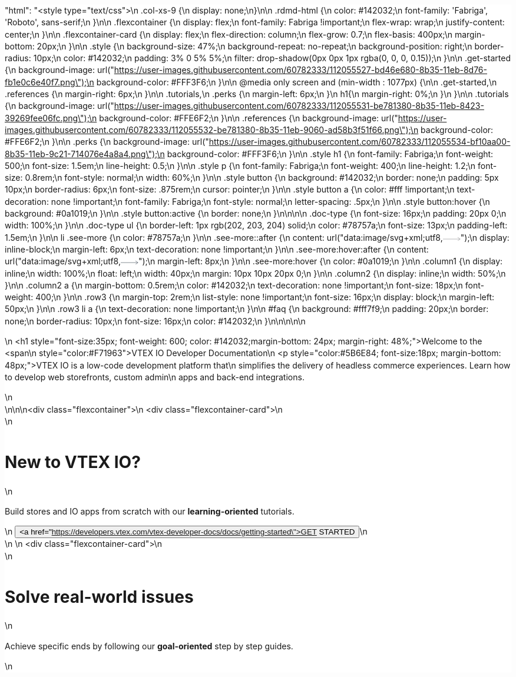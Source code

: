   "html": "<style type=\"text/css\">\n    .col-xs-9 {\n       display: none;\n}\n\n    .rdmd-html {\n        color: #142032;\n        font-family: 'Fabriga', 'Roboto', sans-serif;\n    }\n\n    .flexcontainer {\n        display: flex;\n        font-family: Fabriga !important;\n        flex-wrap: wrap;\n        justify-content: center;\n    }\n\n    .flexcontainer-card {\n        display: flex;\n        flex-direction: column;\n        flex-grow: 0.7;\n        flex-basis: 400px;\n        margin-bottom: 20px;\n    }\n\n    .style {\n        background-size: 47%;\n        background-repeat: no-repeat;\n        background-position: right;\n        border-radius: 10px;\n        color: #142032;\n        padding: 3% 0 5% 5%;\n        filter: drop-shadow(0px 0px 1px rgba(0, 0, 0, 0.15));\n    }\n\n    .get-started {\n        background-image: url(\"https://user-images.githubusercontent.com/60782333/112055527-bd46e680-8b35-11eb-8d76-fb1e0c6e40f7.png\");\n        background-color: #FFF3F6;\n    }\n\n    @media only screen and (min-width : 1077px) {\n\n        .get-started,\n        .references {\n            margin-right: 6px;\n        }\n\n        .tutorials,\n        .perks {\n            margin-left: 6px;\n        }\n        h1{\n            margin-right: 0%;\n        }\n    }\n\n    .tutorials {\n        background-image: url(\"https://user-images.githubusercontent.com/60782333/112055531-be781380-8b35-11eb-8423-39269fee06fc.png\");\n        background-color: #FFE6F2;\n    }\n\n    .references {\n        background-image: url(\"https://user-images.githubusercontent.com/60782333/112055532-be781380-8b35-11eb-9060-ad58b3f51f66.png\");\n        background-color: #FFE6F2;\n    }\n\n    .perks {\n        background-image: url(\"https://user-images.githubusercontent.com/60782333/112055534-bf10aa00-8b35-11eb-9c21-714076e4a8a4.png\");\n        background-color: #FFF3F6;\n    }\n\n    .style h1 {\n        font-family: Fabriga;\n        font-weight: 500;\n        font-size: 1.5em;\n        line-height: 0.5;\n    }\n\n    .style p {\n        font-family: Fabriga;\n        font-weight: 400;\n        line-height: 1.2;\n        font-size: 0.8rem;\n        font-style: normal;\n        width: 60%;\n    }\n\n    .style button {\n        background: #142032;\n        border: none;\n        padding: 5px 10px;\n        border-radius: 6px;\n        font-size: .875rem;\n        cursor: pointer;\n    }\n\n    .style button a {\n        color: #fff !important;\n        text-decoration: none !important;\n        font-family: Fabriga;\n        font-style: normal;\n        letter-spacing: .5px;\n    }\n\n    .style button:hover {\n        background: #0a1019;\n    }\n\n    .style button:active {\n        border: none;\n    }\n\n\n\n    .doc-type {\n        font-size: 16px;\n        padding: 20px 0;\n        width: 100%;\n    }\n\n    .doc-type ul {\n        border-left: 1px rgb(202, 203, 204) solid;\n        color: #78757a;\n        font-size: 13px;\n        padding-left: 1.5em;\n    }\n\n    li .see-more {\n        color: #78757a;\n    }\n\n    .see-more::after {\n        content: url(\"data:image/svg+xml;utf8,<svg xmlns='http://www.w3.org/2000/svg' width='30' height='14' viewBox='0 -8 59 14' fill='none'><path d='M0 7H57' stroke='rgb(120, 117, 122)'></path><path d='M49 1L57.5 7L49 13' stroke='rgb(120, 117, 122)'></path></svg>\");\n        display: inline-block;\n        margin-left: 6px;\n        text-decoration: none !important;\n    }\n\n    .see-more:hover:after {\n        content: url(\"data:image/svg+xml;utf8,<svg xmlns='http://www.w3.org/2000/svg' width='30' height='14' viewBox='0 -8 59 14' fill='none'><path d='M0 7H57' stroke='rgb(20, 32, 50)'></path><path d='M49 1L57.5 7L49 13' stroke='rgb(20, 32, 50)'></path></svg>\");\n        margin-left: 8px;\n    }\n\n    .see-more:hover {\n        color: #0a1019;\n    }\n\n    .column1 {\n        display: inline;\n        width: 100%;\n        float: left;\n        width: 40px;\n        margin: 10px 10px 20px 0;\n    }\n\n    .column2 {\n        display: inline;\n        width: 50%;\n    }\n\n    .column2 a {\n        margin-bottom: 0.5rem;\n        color: #142032;\n        text-decoration: none !important;\n        font-size: 18px;\n        font-weight: 400;\n    }\n\n    .row3 {\n        margin-top: 2rem;\n        list-style: none !important;\n        font-size: 16px;\n        display: block;\n        margin-left: 50px;\n    }\n\n    .row3 li a {\n        text-decoration: none !important;\n    }\n\n    #faq {\n        background: #fff7f9;\n        padding: 20px;\n        border: none;\n        border-radius: 10px;\n        font-size: 16px;\n        color: #142032;\n    }\n</style>\n\n\n\n<div>\n    <h1 style=\"font-size:35px; font-weight: 600; color: #142032;margin-bottom: 24px; margin-right: 48%;\">Welcome to the <span\n            style=\"color:#F71963\">VTEX IO</span> Developer Documentation</h1>\n    <p style=\"color:#5B6E84; font-size:18px;  margin-bottom: 48px;\">VTEX IO is a low-code development platform that\n        simplifies the delivery of headless commerce experiences. Learn how to develop web storefronts, custom admin\n        apps and back-end integrations.</p>\n</div>\n\n\n<div class=\"flexcontainer\">\n    <div class=\"flexcontainer-card\">\n        <div class='style get-started'>\n            <h1>New to VTEX IO?</h1>\n            <p>Build stores and IO apps from scratch with our <strong>learning-oriented</strong> tutorials.</p>\n            <button><a href=\"https://developers.vtex.com/vtex-developer-docs/docs/getting-started\">GET STARTED</a></button>\n        </div>\n    </div>\n    <div class=\"flexcontainer-card\">\n        <div class='style tutorials'>\n            <h1>Solve real-world issues</h1>\n            <p>Achieve specific ends by following our <strong>goal-oriented</strong> step by step guides.</p>\n